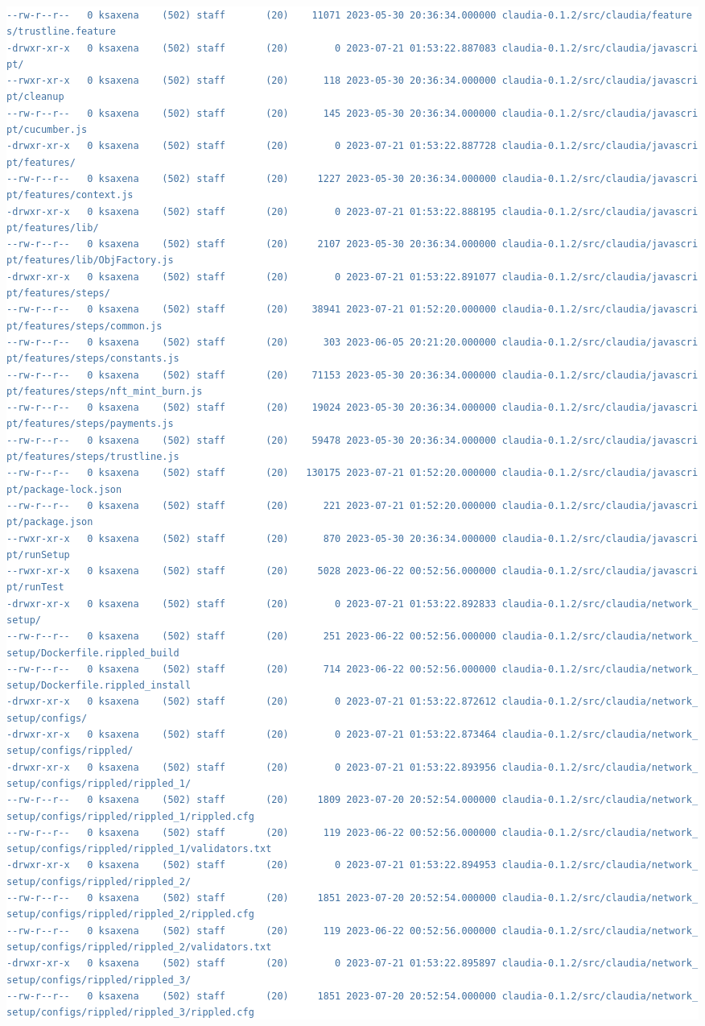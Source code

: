 ```diff
--rw-r--r--   0 ksaxena    (502) staff       (20)    11071 2023-05-30 20:36:34.000000 claudia-0.1.2/src/claudia/features/trustline.feature
-drwxr-xr-x   0 ksaxena    (502) staff       (20)        0 2023-07-21 01:53:22.887083 claudia-0.1.2/src/claudia/javascript/
--rwxr-xr-x   0 ksaxena    (502) staff       (20)      118 2023-05-30 20:36:34.000000 claudia-0.1.2/src/claudia/javascript/cleanup
--rw-r--r--   0 ksaxena    (502) staff       (20)      145 2023-05-30 20:36:34.000000 claudia-0.1.2/src/claudia/javascript/cucumber.js
-drwxr-xr-x   0 ksaxena    (502) staff       (20)        0 2023-07-21 01:53:22.887728 claudia-0.1.2/src/claudia/javascript/features/
--rw-r--r--   0 ksaxena    (502) staff       (20)     1227 2023-05-30 20:36:34.000000 claudia-0.1.2/src/claudia/javascript/features/context.js
-drwxr-xr-x   0 ksaxena    (502) staff       (20)        0 2023-07-21 01:53:22.888195 claudia-0.1.2/src/claudia/javascript/features/lib/
--rw-r--r--   0 ksaxena    (502) staff       (20)     2107 2023-05-30 20:36:34.000000 claudia-0.1.2/src/claudia/javascript/features/lib/ObjFactory.js
-drwxr-xr-x   0 ksaxena    (502) staff       (20)        0 2023-07-21 01:53:22.891077 claudia-0.1.2/src/claudia/javascript/features/steps/
--rw-r--r--   0 ksaxena    (502) staff       (20)    38941 2023-07-21 01:52:20.000000 claudia-0.1.2/src/claudia/javascript/features/steps/common.js
--rw-r--r--   0 ksaxena    (502) staff       (20)      303 2023-06-05 20:21:20.000000 claudia-0.1.2/src/claudia/javascript/features/steps/constants.js
--rw-r--r--   0 ksaxena    (502) staff       (20)    71153 2023-05-30 20:36:34.000000 claudia-0.1.2/src/claudia/javascript/features/steps/nft_mint_burn.js
--rw-r--r--   0 ksaxena    (502) staff       (20)    19024 2023-05-30 20:36:34.000000 claudia-0.1.2/src/claudia/javascript/features/steps/payments.js
--rw-r--r--   0 ksaxena    (502) staff       (20)    59478 2023-05-30 20:36:34.000000 claudia-0.1.2/src/claudia/javascript/features/steps/trustline.js
--rw-r--r--   0 ksaxena    (502) staff       (20)   130175 2023-07-21 01:52:20.000000 claudia-0.1.2/src/claudia/javascript/package-lock.json
--rw-r--r--   0 ksaxena    (502) staff       (20)      221 2023-07-21 01:52:20.000000 claudia-0.1.2/src/claudia/javascript/package.json
--rwxr-xr-x   0 ksaxena    (502) staff       (20)      870 2023-05-30 20:36:34.000000 claudia-0.1.2/src/claudia/javascript/runSetup
--rwxr-xr-x   0 ksaxena    (502) staff       (20)     5028 2023-06-22 00:52:56.000000 claudia-0.1.2/src/claudia/javascript/runTest
-drwxr-xr-x   0 ksaxena    (502) staff       (20)        0 2023-07-21 01:53:22.892833 claudia-0.1.2/src/claudia/network_setup/
--rw-r--r--   0 ksaxena    (502) staff       (20)      251 2023-06-22 00:52:56.000000 claudia-0.1.2/src/claudia/network_setup/Dockerfile.rippled_build
--rw-r--r--   0 ksaxena    (502) staff       (20)      714 2023-06-22 00:52:56.000000 claudia-0.1.2/src/claudia/network_setup/Dockerfile.rippled_install
-drwxr-xr-x   0 ksaxena    (502) staff       (20)        0 2023-07-21 01:53:22.872612 claudia-0.1.2/src/claudia/network_setup/configs/
-drwxr-xr-x   0 ksaxena    (502) staff       (20)        0 2023-07-21 01:53:22.873464 claudia-0.1.2/src/claudia/network_setup/configs/rippled/
-drwxr-xr-x   0 ksaxena    (502) staff       (20)        0 2023-07-21 01:53:22.893956 claudia-0.1.2/src/claudia/network_setup/configs/rippled/rippled_1/
--rw-r--r--   0 ksaxena    (502) staff       (20)     1809 2023-07-20 20:52:54.000000 claudia-0.1.2/src/claudia/network_setup/configs/rippled/rippled_1/rippled.cfg
--rw-r--r--   0 ksaxena    (502) staff       (20)      119 2023-06-22 00:52:56.000000 claudia-0.1.2/src/claudia/network_setup/configs/rippled/rippled_1/validators.txt
-drwxr-xr-x   0 ksaxena    (502) staff       (20)        0 2023-07-21 01:53:22.894953 claudia-0.1.2/src/claudia/network_setup/configs/rippled/rippled_2/
--rw-r--r--   0 ksaxena    (502) staff       (20)     1851 2023-07-20 20:52:54.000000 claudia-0.1.2/src/claudia/network_setup/configs/rippled/rippled_2/rippled.cfg
--rw-r--r--   0 ksaxena    (502) staff       (20)      119 2023-06-22 00:52:56.000000 claudia-0.1.2/src/claudia/network_setup/configs/rippled/rippled_2/validators.txt
-drwxr-xr-x   0 ksaxena    (502) staff       (20)        0 2023-07-21 01:53:22.895897 claudia-0.1.2/src/claudia/network_setup/configs/rippled/rippled_3/
--rw-r--r--   0 ksaxena    (502) staff       (20)     1851 2023-07-20 20:52:54.000000 claudia-0.1.2/src/claudia/network_setup/configs/rippled/rippled_3/rippled.cfg
```